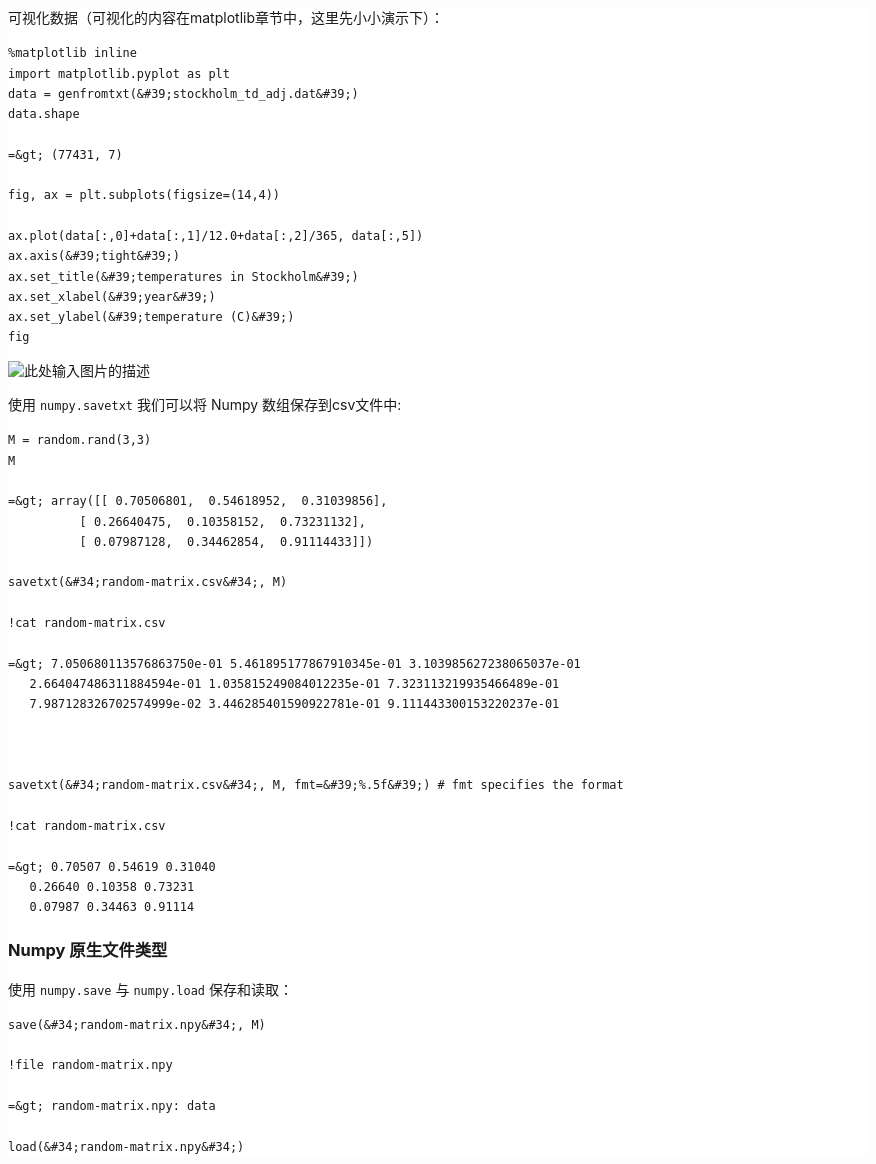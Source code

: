 可视化数据（可视化的内容在matplotlib章节中，这里先小小演示下）：
    
    %matplotlib inline
    import matplotlib.pyplot as plt
    data = genfromtxt(&#39;stockholm_td_adj.dat&#39;)
    data.shape

    =&gt; (77431, 7)

    fig, ax = plt.subplots(figsize=(14,4))

    ax.plot(data[:,0]+data[:,1]/12.0+data[:,2]/365, data[:,5])
    ax.axis(&#39;tight&#39;)
    ax.set_title(&#39;temperatures in Stockholm&#39;)
    ax.set_xlabel(&#39;year&#39;)
    ax.set_ylabel(&#39;temperature (C)&#39;)
    fig

![此处输入图片的描述](https://dn-anything-about-doc.qbox.me/document-uid8834labid1076timestamp1468326398706.png/wm)

使用 `numpy.savetxt` 我们可以将 Numpy 数组保存到csv文件中:


    M = random.rand(3,3)
    M
    
    =&gt; array([[ 0.70506801,  0.54618952,  0.31039856],
              [ 0.26640475,  0.10358152,  0.73231132],
              [ 0.07987128,  0.34462854,  0.91114433]])

    savetxt(&#34;random-matrix.csv&#34;, M)

    !cat random-matrix.csv

    =&gt; 7.050680113576863750e-01 5.461895177867910345e-01 3.103985627238065037e-01
       2.664047486311884594e-01 1.035815249084012235e-01 7.323113219935466489e-01
       7.987128326702574999e-02 3.446285401590922781e-01 9.111443300153220237e-01



    savetxt(&#34;random-matrix.csv&#34;, M, fmt=&#39;%.5f&#39;) # fmt specifies the format
    
    !cat random-matrix.csv

    =&gt; 0.70507 0.54619 0.31040
       0.26640 0.10358 0.73231
       0.07987 0.34463 0.91114


### Numpy 原生文件类型

使用 `numpy.save` 与 `numpy.load` 保存和读取：


    save(&#34;random-matrix.npy&#34;, M)
    
    !file random-matrix.npy

    =&gt; random-matrix.npy: data

    load(&#34;random-matrix.npy&#34;)
